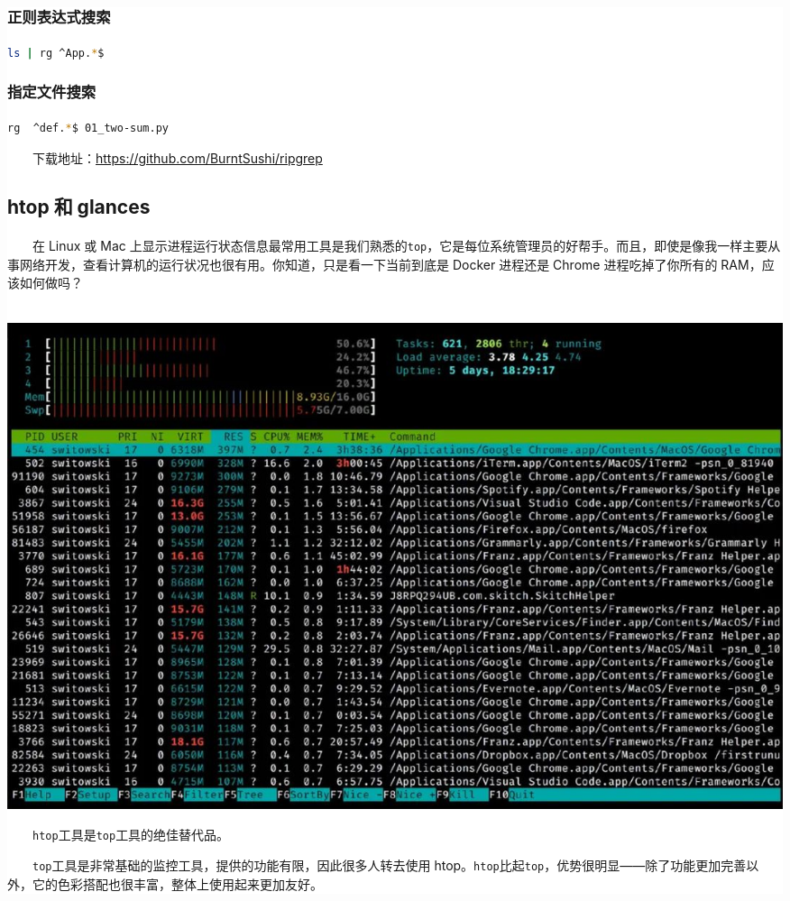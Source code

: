 ### 正则表达式搜索

```bash
ls | rg ^App.*$
```

### 指定文件搜索

```bash
rg  ^def.*$ 01_two-sum.py
```

　　下载地址：https://github.com/BurntSushi/ripgrep

## htop 和 glances

　　在 Linux 或 Mac 上显示进程运行状态信息最常用工具是我们熟悉的`top`​，它是每位系统管理员的好帮手。而且，即使是像我一样主要从事网络开发，查看计算机的运行状况也很有用。你知道，只是看一下当前到底是 Docker 进程还是 Chrome 进程吃掉了你所有的 RAM，应该如何做吗？

　　​![](assets/net-img-hcD9Xz-20230730162408-xa75kuq.jpg)​

　　`htop`工具是`top`工具的绝佳替代品。

　　​`top`​工具是非常基础的监控工具，提供的功能有限，因此很多人转去使用 htop。`htop`​比起`top`​，优势很明显——除了功能更加完善以外，它的色彩搭配也很丰富，整体上使用起来更加友好。
